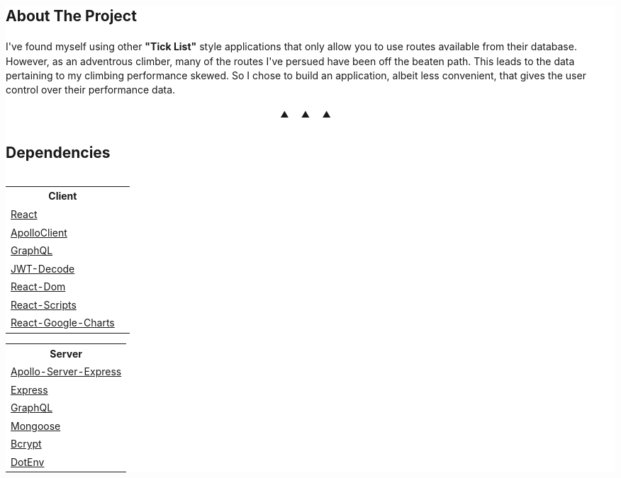 
<h2 id='about'> About The Project </h2>

<p> 
    I've found myself using other <strong>"Tick List"</strong> style applications that only allow you to use routes available from their database. However, as an adventrous climber, many of the routes I've persued have been off the beaten path. This leads to the data pertaining to my climbing performance skewed. So I chose to build an application, albeit less convenient, that gives the user control over their performance data. 
</p>

<div align='center'> ⛰️&emsp; ⛰️&emsp; ⛰️&emsp;  </div>

<h2 id='dependencies'> Dependencies </h2>

<table align='left'>
    <tr>
        <th colspan="1"> Client </th>
        <th rowspan="8">  </th>
    </tr>
    <tr> 
        <td> <a href='https://www.npmjs.com/package/react'> React </a> </td> 
    </tr>
    <tr> 
        <td> <a href='https://www.npmjs.com/package/@apollo/client'> ApolloClient </a> </td>
    </tr>
    <tr> 
        <td> <a href='https://www.npmjs.com/package/graphql'> GraphQL </a> </td> 
    </tr>
    <tr> 
        <td> <a href='https://www.npmjs.com/package/jwt-decode'> JWT-Decode </a> </td> 
    </tr>
    <tr> 
        <td> <a href='https://www.npmjs.com/package/react-dom'> React-Dom </a> </td>
    </tr>
    <tr> 
        <td> <a href='https://www.npmjs.com/package/react-scripts'> React-Scripts </a> </td>
    </tr>
    <tr>  
        <td> <a href='https://www.npmjs.com/package/react-google-charts'> React-Google-Charts </a> </td>
    </tr>    
</table>

<table>
    <tr>
        <th colspan="1"> Server </th>
    </tr> 
    <tr> 
        <td> <a href='https://www.npmjs.com/package/apollo-server-express'> Apollo-Server-Express </a> </td> </tr>
    <tr> 
        <td> <a href='https://www.npmjs.com/package/express'> Express </a> </td> 
    </tr>
    <tr> 
        <td> <a href='https://www.npmjs.com/package/graphql'> GraphQL </a> </td> 
    </tr>
    <tr> 
        <td> <a href='https://www.npmjs.com/package/mongoose'> Mongoose </td> 
    </tr>
    <tr> 
        <td> <a href='https://www.npmjs.com/package/bcrypt'> Bcrypt </a> </td> 
    </tr>
    <tr> 
        <td> <a href='https://www.npmjs.com/package/dotenv'> DotEnv </a> </td> 
    </tr>
    <tr> 